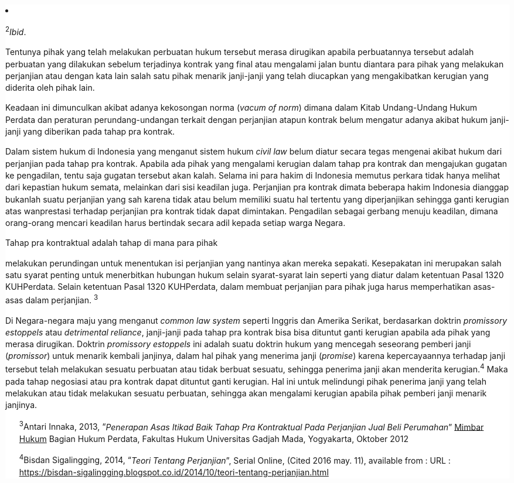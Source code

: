 <li>
<p><span class="font2"><sup>2</sup></span><span class="font2" style="font-style:italic;">Ibid</span><span class="font2">.</span></p></li></ul>
<p><span class="font3">Tentunya pihak yang telah melakukan perbuatan hukum tersebut merasa dirugikan apabila perbuatannya tersebut adalah perbuatan yang dilakukan sebelum terjadinya kontrak yang final atau mengalami jalan buntu diantara para pihak yang melakukan perjanjian atau dengan kata lain salah satu pihak menarik janji-janji yang telah diucapkan yang mengakibatkan kerugian yang diderita oleh pihak lain.</span></p>
<p><span class="font3">Keadaan ini dimunculkan akibat adanya kekosongan norma (</span><span class="font3" style="font-style:italic;">vacum of norm</span><span class="font3">) dimana dalam Kitab Undang-Undang Hukum Perdata dan peraturan perundang-undangan terkait dengan perjanjian atapun kontrak belum mengatur adanya akibat hukum janji-janji yang diberikan pada tahap pra kontrak.</span></p>
<p><span class="font3">Dalam sistem hukum di Indonesia yang menganut sistem hukum </span><span class="font3" style="font-style:italic;">civil law</span><span class="font3"> belum diatur secara tegas mengenai akibat hukum dari perjanjian pada tahap pra kontrak. Apabila ada pihak yang mengalami kerugian dalam tahap pra kontrak dan mengajukan gugatan ke pengadilan, tentu saja gugatan tersebut akan kalah. Selama ini para hakim di Indonesia memutus perkara tidak hanya melihat dari kepastian hukum semata, melainkan dari sisi keadilan juga. Perjanjian pra kontrak dimata beberapa hakim Indonesia dianggap bukanlah suatu perjanjian yang sah karena tidak atau belum memiliki suatu hal tertentu yang diperjanjikan sehingga ganti kerugian atas wanprestasi terhadap perjanjian pra kontrak tidak dapat dimintakan. Pengadilan sebagai gerbang menuju keadilan, dimana orang-orang mencari keadilan harus bertindak secara adil kepada setiap warga Negara.</span></p>
<p><span class="font3">Tahap pra kontraktual adalah tahap di mana para pihak</span></p>
<p><span class="font3">melakukan perundingan untuk menentukan isi perjanjian yang nantinya akan mereka sepakati. Kesepakatan ini merupakan salah satu syarat penting untuk menerbitkan hubungan hukum selain syarat-syarat lain seperti yang diatur dalam ketentuan Pasal 1320 KUHPerdata. Selain ketentuan Pasal 1320 KUHPerdata, dalam membuat perjanjian para pihak juga harus memperhatikan asas-asas dalam perjanjian. <sup>3</sup></span></p>
<p><span class="font3">Di Negara-negara maju yang menganut </span><span class="font3" style="font-style:italic;">common law system </span><span class="font3">seperti Inggris dan Amerika Serikat, berdasarkan doktrin </span><span class="font3" style="font-style:italic;">promissory estoppels</span><span class="font3"> atau </span><span class="font3" style="font-style:italic;">detrimental reliance</span><span class="font3">, janji-janji pada tahap pra kontrak bisa bisa dituntut ganti kerugian apabila ada pihak yang merasa dirugikan. Doktrin </span><span class="font3" style="font-style:italic;">promissory estoppels</span><span class="font3"> ini adalah suatu doktrin hukum yang mencegah seseorang pemberi janji (</span><span class="font3" style="font-style:italic;">promissor</span><span class="font3">) untuk menarik kembali janjinya, dalam hal pihak yang menerima janji (</span><span class="font3" style="font-style:italic;">promise</span><span class="font3">) karena kepercayaannya terhadap janji tersebut telah melakukan sesuatu perbuatan atau tidak berbuat sesuatu, sehingga penerima janji akan menderita kerugian.<sup>4</sup> Maka pada tahap negosiasi atau pra kontrak dapat dituntut ganti kerugian. Hal ini untuk melindungi pihak penerima janji yang telah melakukan atau tidak melakukan sesuatu perbuatan, sehingga akan mengalami kerugian apabila pihak pemberi janji menarik janjinya.</span></p>
<ul style="list-style:none;"><li>
<p><span class="font2"><sup>3</sup>Antari Innaka, 2013, “</span><span class="font2" style="font-style:italic;">Penerapan Asas Itikad Baik Tahap Pra Kontraktual Pada Perjanjian Jual Beli Perumahan</span><span class="font2">” </span><span class="font2" style="text-decoration:underline;">Mimbar Hukum</span><span class="font2"> Bagian Hukum Perdata, Fakultas Hukum Universitas Gadjah Mada, Yogyakarta, Oktober 2012</span></p></li>
<li>
<p><span class="font2"><sup>4</sup>Bisdan Sigalingging, 2014, “</span><span class="font2" style="font-style:italic;">Teori Tentang Perjanjian</span><span class="font2">”, Serial Online, (Cited 2016 may. 11), available from : URL :</span><a href="https://bisdan-sigalingging.blogspot.co.id/2014/10/teori-tentang-perjanjian.html"><span class="font2"> </span><span class="font2" style="text-decoration:underline;">https://bisdan-</span></a><span class="font2" style="text-decoration:underline;"></span><a href="https://bisdan-sigalingging.blogspot.co.id/2014/10/teori-tentang-perjanjian.html"><span class="font2" style="text-decoration:underline;">sigalingging.blogspot.co.id/2014/10/teori-tentang-</span></a><span class="font2" style="text-decoration:underline;"></span><a href="https://bisdan-sigalingging.blogspot.co.id/2014/10/teori-tentang-perjanjian.html"><span class="font2">perjanjian.html</span></a></p></li></ul>